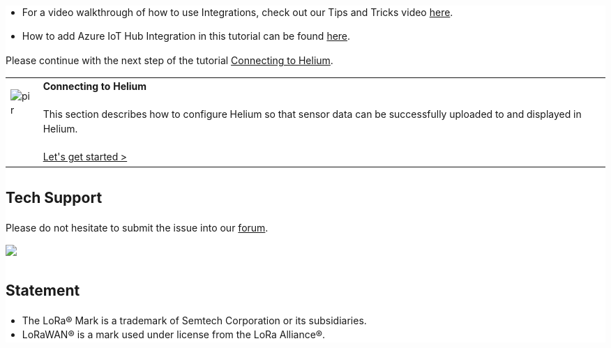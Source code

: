 - For a video walkthrough of how to use Integrations, check out our Tips and Tricks video [here](https://youtu.be/lnERw1f7TGE).

- How to add Azure IoT Hub Integration in this tutorial can be found [here](https://wiki.seeedstudio.com/Integrate-into-Azure-IoT-Hub/).

Please continue with the next step of the tutorial [Connecting to Helium](https://wiki.seeedstudio.com/Connecting-to-Helium/).

<table align="center">
  <tbody><tr>
      <td align="cent er"><p style={{textAlign: 'center'}}><img src="https://files.seeedstudio.com/wiki/Wio-Terminal-Developer-for-helium/helium.png" alt="pir" width={500} height="auto" /></p></td>
      <td align="left"><strong>Connecting to Helium</strong><br /><br />This section describes how to configure Helium so that sensor data can be successfully uploaded to and displayed in Helium.<br /><br /><a href="https://wiki.seeedstudio.com/Connecting-to-Helium">Let's get started &gt;</a></td>
    </tr></tbody></table>

## Tech Support

Please do not hesitate to submit the issue into our [forum](https://forum.seeedstudio.com/).
<p style={{textAlign: 'center'}}><a href="https://www.seeedstudio.com/act-4.html?utm_source=wiki&utm_medium=wikibanner&utm_campaign=newproducts" target="_blank"><img src="https://files.seeedstudio.com/wiki/Wiki_Banner/new_product.jpg" /></a></p>

## Statement

- The LoRa® Mark is a trademark of Semtech Corporation or its subsidiaries.
- LoRaWAN® is a mark used under license from the LoRa Alliance®.
